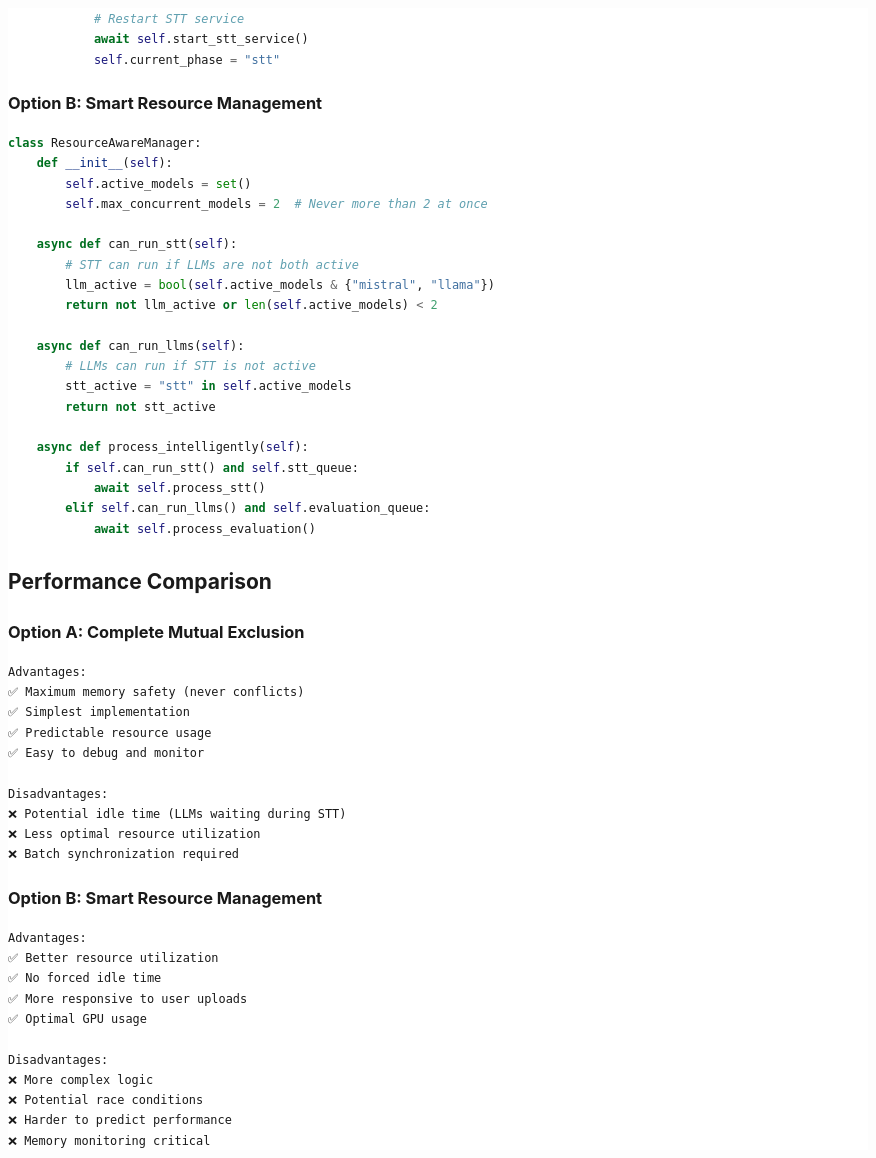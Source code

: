 ```python
            # Restart STT service
            await self.start_stt_service()
            self.current_phase = "stt"
```

### **Option B: Smart Resource Management**
```python
class ResourceAwareManager:
    def __init__(self):
        self.active_models = set()
        self.max_concurrent_models = 2  # Never more than 2 at once
    
    async def can_run_stt(self):
        # STT can run if LLMs are not both active
        llm_active = bool(self.active_models & {"mistral", "llama"})
        return not llm_active or len(self.active_models) < 2
    
    async def can_run_llms(self):
        # LLMs can run if STT is not active
        stt_active = "stt" in self.active_models
        return not stt_active
    
    async def process_intelligently(self):
        if self.can_run_stt() and self.stt_queue:
            await self.process_stt()
        elif self.can_run_llms() and self.evaluation_queue:
            await self.process_evaluation()
```

## Performance Comparison

### **Option A: Complete Mutual Exclusion**
```
Advantages:
✅ Maximum memory safety (never conflicts)
✅ Simplest implementation
✅ Predictable resource usage
✅ Easy to debug and monitor

Disadvantages:
❌ Potential idle time (LLMs waiting during STT)
❌ Less optimal resource utilization
❌ Batch synchronization required
```

### **Option B: Smart Resource Management**
```
Advantages:
✅ Better resource utilization
✅ No forced idle time
✅ More responsive to user uploads
✅ Optimal GPU usage

Disadvantages:
❌ More complex logic
❌ Potential race conditions
❌ Harder to predict performance
❌ Memory monitoring critical
```
